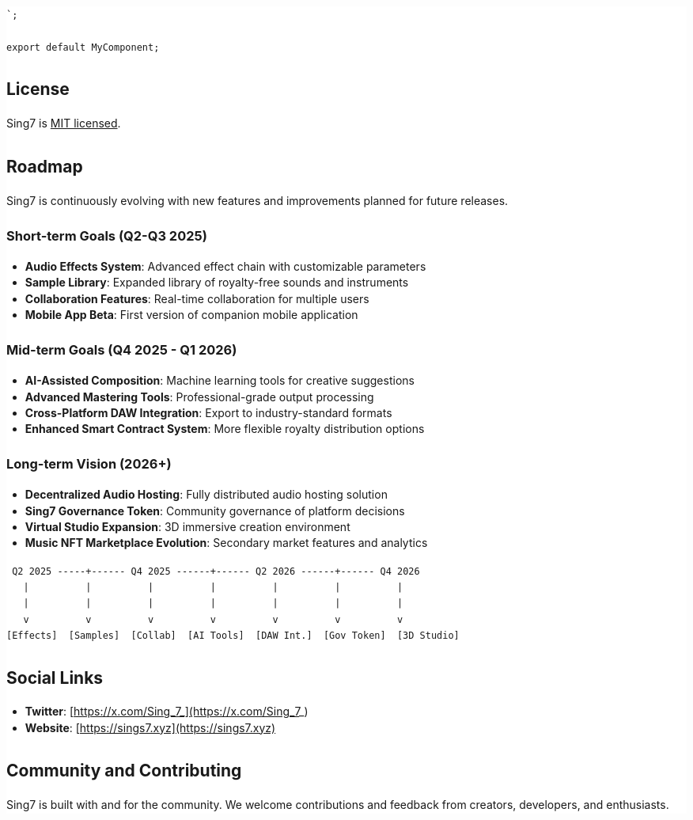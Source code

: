 ```tsx
`;

export default MyComponent;
```

## License

Sing7 is [MIT licensed](https://opensource.org/licenses/MIT).

## Roadmap

Sing7 is continuously evolving with new features and improvements planned for future releases.

### Short-term Goals (Q2-Q3 2025)

- **Audio Effects System**: Advanced effect chain with customizable parameters
- **Sample Library**: Expanded library of royalty-free sounds and instruments
- **Collaboration Features**: Real-time collaboration for multiple users
- **Mobile App Beta**: First version of companion mobile application

### Mid-term Goals (Q4 2025 - Q1 2026)

- **AI-Assisted Composition**: Machine learning tools for creative suggestions
- **Advanced Mastering Tools**: Professional-grade output processing
- **Cross-Platform DAW Integration**: Export to industry-standard formats
- **Enhanced Smart Contract System**: More flexible royalty distribution options

### Long-term Vision (2026+)

- **Decentralized Audio Hosting**: Fully distributed audio hosting solution
- **Sing7 Governance Token**: Community governance of platform decisions
- **Virtual Studio Expansion**: 3D immersive creation environment
- **Music NFT Marketplace Evolution**: Secondary market features and analytics

```
 Q2 2025 -----+------ Q4 2025 ------+------ Q2 2026 ------+------ Q4 2026
   |          |          |          |          |          |          |
   |          |          |          |          |          |          |
   v          v          v          v          v          v          v
[Effects]  [Samples]  [Collab]  [AI Tools]  [DAW Int.]  [Gov Token]  [3D Studio]
```

## Social Links

- **Twitter**: [https://x.com/Sing_7_](https://x.com/Sing_7_)
- **Website**: [https://sings7.xyz](https://sings7.xyz)

## Community and Contributing

Sing7 is built with and for the community. We welcome contributions and feedback from creators, developers, and enthusiasts.
